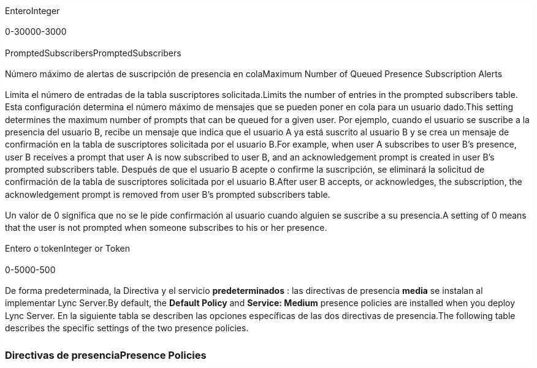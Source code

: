 
</div></td>
<td><p><span data-ttu-id="910b3-120">Entero</span><span class="sxs-lookup"><span data-stu-id="910b3-120">Integer</span></span></p></td>
<td><p><span data-ttu-id="910b3-121">0-3000</span><span class="sxs-lookup"><span data-stu-id="910b3-121">0-3000</span></span></p></td>
</tr>
<tr class="even">
<td><p><span data-ttu-id="910b3-122">PromptedSubscribers</span><span class="sxs-lookup"><span data-stu-id="910b3-122">PromptedSubscribers</span></span></p></td>
<td><p><span data-ttu-id="910b3-123">Número máximo de alertas de suscripción de presencia en cola</span><span class="sxs-lookup"><span data-stu-id="910b3-123">Maximum Number of Queued Presence Subscription Alerts</span></span></p></td>
<td><p><span data-ttu-id="910b3-124">Limita el número de entradas de la tabla suscriptores solicitada.</span><span class="sxs-lookup"><span data-stu-id="910b3-124">Limits the number of entries in the prompted subscribers table.</span></span> <span data-ttu-id="910b3-125">Esta configuración determina el número máximo de mensajes que se pueden poner en cola para un usuario dado.</span><span class="sxs-lookup"><span data-stu-id="910b3-125">This setting determines the maximum number of prompts that can be queued for a given user.</span></span> <span data-ttu-id="910b3-126">Por ejemplo, cuando el usuario se suscribe a la presencia del usuario B, recibe un mensaje que indica que el usuario A ya está suscrito al usuario B y se crea un mensaje de confirmación en la tabla de suscriptores solicitada por el usuario B.</span><span class="sxs-lookup"><span data-stu-id="910b3-126">For example, when user A subscribes to user B’s presence, user B receives a prompt that user A is now subscribed to user B, and an acknowledgement prompt is created in user B’s prompted subscribers table.</span></span> <span data-ttu-id="910b3-127">Después de que el usuario B acepte o confirme la suscripción, se eliminará la solicitud de confirmación de la tabla de suscriptores solicitada por el usuario B.</span><span class="sxs-lookup"><span data-stu-id="910b3-127">After user B accepts, or acknowledges, the subscription, the acknowledgement prompt is removed from user B’s prompted subscribers table.</span></span></p>
<p><span data-ttu-id="910b3-128">Un valor de 0 significa que no se le pide confirmación al usuario cuando alguien se suscribe a su presencia.</span><span class="sxs-lookup"><span data-stu-id="910b3-128">A setting of 0 means that the user is not prompted when someone subscribes to his or her presence.</span></span></p></td>
<td><p><span data-ttu-id="910b3-129">Entero o token</span><span class="sxs-lookup"><span data-stu-id="910b3-129">Integer or Token</span></span></p></td>
<td><p><span data-ttu-id="910b3-130">0-500</span><span class="sxs-lookup"><span data-stu-id="910b3-130">0-500</span></span></p></td>
</tr>
</tbody>
</table>


<span data-ttu-id="910b3-131">De forma predeterminada, la Directiva y el servicio **predeterminados** : las directivas de presencia **media** se instalan al implementar Lync Server.</span><span class="sxs-lookup"><span data-stu-id="910b3-131">By default, the **Default Policy** and **Service: Medium** presence policies are installed when you deploy Lync Server.</span></span> <span data-ttu-id="910b3-132">En la siguiente tabla se describen las opciones específicas de las dos directivas de presencia.</span><span class="sxs-lookup"><span data-stu-id="910b3-132">The following table describes the specific settings of the two presence policies.</span></span>

### <a name="presence-policies"></a><span data-ttu-id="910b3-133">Directivas de presencia</span><span class="sxs-lookup"><span data-stu-id="910b3-133">Presence Policies</span></span>
